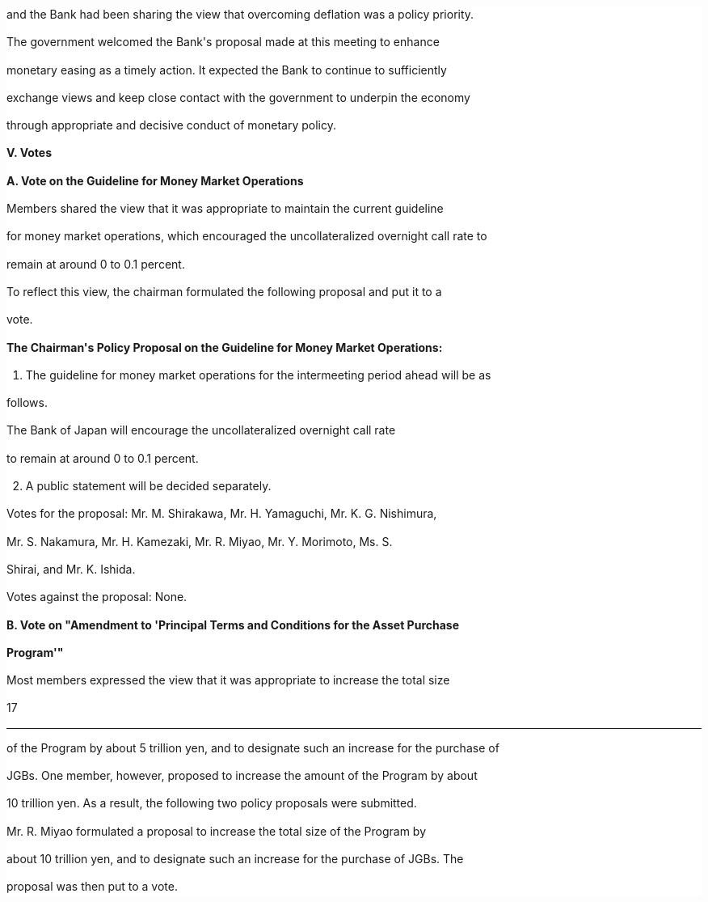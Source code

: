 and the Bank had been sharing the view that overcoming deflation was a policy priority.

The government welcomed the Bank's proposal made at this meeting to enhance

monetary easing as a timely action. It expected the Bank to continue to sufficiently

exchange views and keep close contact with the government to underpin the economy

through appropriate and decisive conduct of monetary policy.

**V. Votes**

**A. Vote on the Guideline for Money Market Operations**

Members shared the view that it was appropriate to maintain the current guideline

for money market operations, which encouraged the uncollateralized overnight call rate to

remain at around 0 to 0.1 percent.

To reflect this view, the chairman formulated the following proposal and put it to a

vote.

**The Chairman's Policy Proposal on the Guideline for Money Market Operations:**

1. The guideline for money market operations for the intermeeting period ahead will be as

follows.

The Bank of Japan will encourage the uncollateralized overnight call rate

to remain at around 0 to 0.1 percent.

2. A public statement will be decided separately.

Votes for the proposal: Mr. M. Shirakawa, Mr. H. Yamaguchi, Mr. K. G. Nishimura,

Mr. S. Nakamura, Mr. H. Kamezaki, Mr. R. Miyao, Mr. Y. Morimoto, Ms. S.

Shirai, and Mr. K. Ishida.

Votes against the proposal: None.

**B. Vote on "Amendment to 'Principal Terms and Conditions for the Asset Purchase**

**Program'"**

Most members expressed the view that it was appropriate to increase the total size

17


-----

of the Program by about 5 trillion yen, and to designate such an increase for the purchase of

JGBs. One member, however, proposed to increase the amount of the Program by about

10 trillion yen. As a result, the following two policy proposals were submitted.

Mr. R. Miyao formulated a proposal to increase the total size of the Program by

about 10 trillion yen, and to designate such an increase for the purchase of JGBs. The

proposal was then put to a vote.
